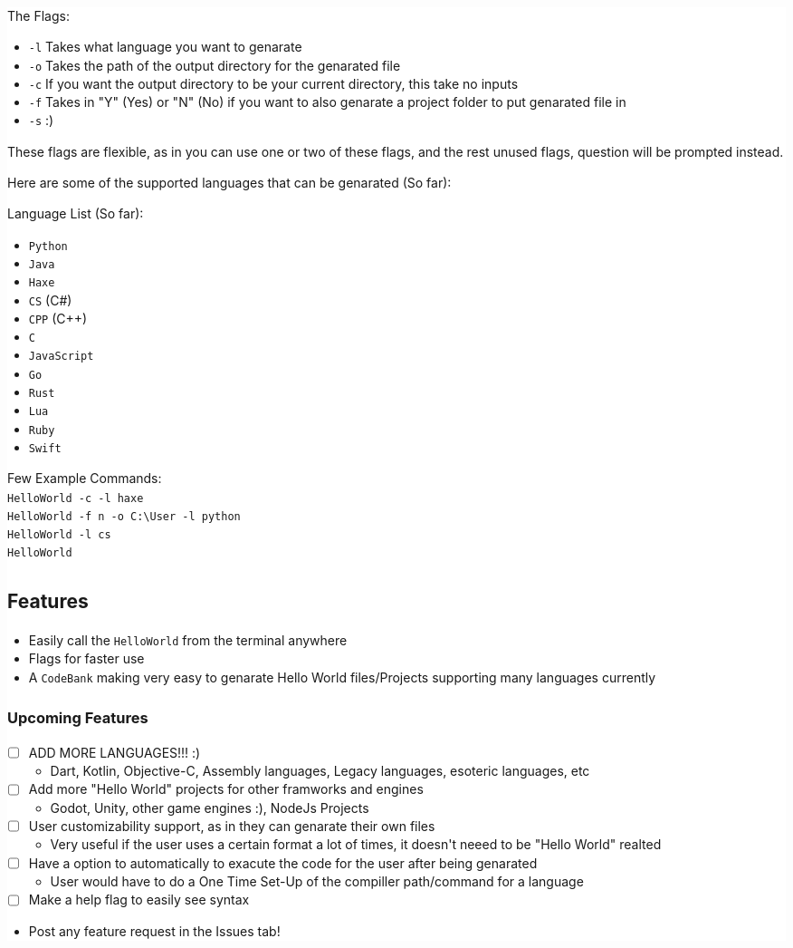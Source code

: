 The Flags:

- `-l` Takes what language you want to genarate
- `-o` Takes the path of the output directory for the genarated file
- `-c` If you want the output directory to be your current directory, this take no inputs
- `-f` Takes in "Y" (Yes) or "N" (No) if you want to also genarate a project folder to put genarated file in
- `-s` :)

These flags are flexible, as in you can use one or two of these flags, and the rest unused flags, question will be prompted instead. </br>

Here are some of the supported languages that can be genarated (So far): </br>

Language List (So far):

- `Python`
- `Java`
- `Haxe`
- `CS` (C#)
- `CPP` (C++)
- `C`
- `JavaScript`
- `Go`
- `Rust`
- `Lua`
- `Ruby`
- `Swift`

Few Example Commands: </br>
`HelloWorld -c -l haxe` </br>
`HelloWorld -f n -o C:\User -l python` </br>
`HelloWorld -l cs` </br>
`HelloWorld` </br>



## Features

- Easily call the `HelloWorld` from the terminal anywhere
- Flags for faster use
- A `CodeBank` making very easy to genarate Hello World files/Projects supporting many languages currently

### Upcoming Features

- [ ] ADD MORE LANGUAGES!!! :)
  - Dart, Kotlin, Objective-C, Assembly languages, Legacy languages, esoteric languages, etc
- [ ] Add more "Hello World" projects for other framworks and engines
  - Godot, Unity, other game engines :), NodeJs Projects
- [ ] User customizability support, as in they can genarate their own files
  - Very useful if the user uses a certain format a lot of times, it doesn't neeed to be "Hello World" realted
- [ ] Have a option to automatically to exacute the code for the user after being genarated
  - User would have to do a One Time Set-Up of the compiller path/command for a language 
- [ ] Make a help flag to easily see syntax
- Post any feature request in the Issues tab!
